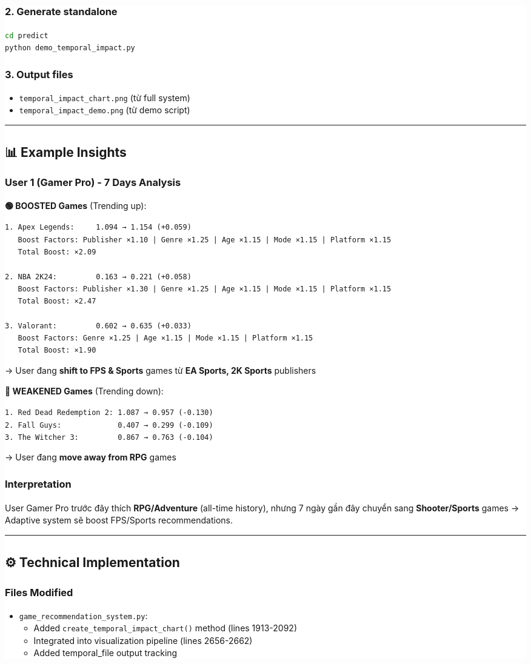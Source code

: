 ### 2. Generate standalone
```bash
cd predict
python demo_temporal_impact.py
```

### 3. Output files
- `temporal_impact_chart.png` (từ full system)
- `temporal_impact_demo.png` (từ demo script)

---

## 📊 Example Insights

### User 1 (Gamer Pro) - 7 Days Analysis

**🟢 BOOSTED Games** (Trending up):
```
1. Apex Legends:     1.094 → 1.154 (+0.059)
   Boost Factors: Publisher ×1.10 | Genre ×1.25 | Age ×1.15 | Mode ×1.15 | Platform ×1.15
   Total Boost: ×2.09

2. NBA 2K24:         0.163 → 0.221 (+0.058)
   Boost Factors: Publisher ×1.30 | Genre ×1.25 | Age ×1.15 | Mode ×1.15 | Platform ×1.15
   Total Boost: ×2.47

3. Valorant:         0.602 → 0.635 (+0.033)
   Boost Factors: Genre ×1.25 | Age ×1.15 | Mode ×1.15 | Platform ×1.15
   Total Boost: ×1.90
```
→ User đang **shift to FPS & Sports** games từ **EA Sports, 2K Sports** publishers

**🔴 WEAKENED Games** (Trending down):
```
1. Red Dead Redemption 2: 1.087 → 0.957 (-0.130)
2. Fall Guys:             0.407 → 0.299 (-0.109)
3. The Witcher 3:         0.867 → 0.763 (-0.104)
```
→ User đang **move away from RPG** games

### Interpretation
User Gamer Pro trước đây thích **RPG/Adventure** (all-time history), nhưng 7 ngày gần đây chuyển sang **Shooter/Sports** games → Adaptive system sẽ boost FPS/Sports recommendations.

---

## ⚙️ Technical Implementation

### Files Modified
- `game_recommendation_system.py`:
  - Added `create_temporal_impact_chart()` method (lines 1913-2092)
  - Integrated into visualization pipeline (lines 2656-2662)
  - Added temporal_file output tracking
